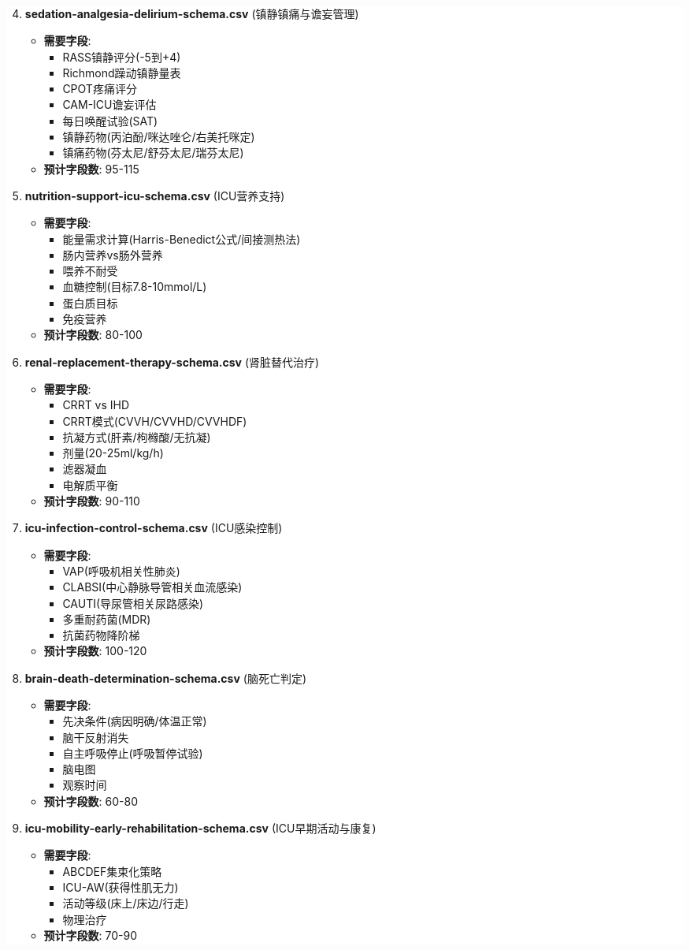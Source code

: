 4. **sedation-analgesia-delirium-schema.csv** (镇静镇痛与谵妄管理)
   - **需要字段**:
     - RASS镇静评分(-5到+4)
     - Richmond躁动镇静量表
     - CPOT疼痛评分
     - CAM-ICU谵妄评估
     - 每日唤醒试验(SAT)
     - 镇静药物(丙泊酚/咪达唑仑/右美托咪定)
     - 镇痛药物(芬太尼/舒芬太尼/瑞芬太尼)
   - **预计字段数**: 95-115

5. **nutrition-support-icu-schema.csv** (ICU营养支持)
   - **需要字段**:
     - 能量需求计算(Harris-Benedict公式/间接测热法)
     - 肠内营养vs肠外营养
     - 喂养不耐受
     - 血糖控制(目标7.8-10mmol/L)
     - 蛋白质目标
     - 免疫营养
   - **预计字段数**: 80-100

6. **renal-replacement-therapy-schema.csv** (肾脏替代治疗)
   - **需要字段**:
     - CRRT vs IHD
     - CRRT模式(CVVH/CVVHD/CVVHDF)
     - 抗凝方式(肝素/枸橼酸/无抗凝)
     - 剂量(20-25ml/kg/h)
     - 滤器凝血
     - 电解质平衡
   - **预计字段数**: 90-110

7. **icu-infection-control-schema.csv** (ICU感染控制)
   - **需要字段**:
     - VAP(呼吸机相关性肺炎)
     - CLABSI(中心静脉导管相关血流感染)
     - CAUTI(导尿管相关尿路感染)
     - 多重耐药菌(MDR)
     - 抗菌药物降阶梯
   - **预计字段数**: 100-120

8. **brain-death-determination-schema.csv** (脑死亡判定)
   - **需要字段**:
     - 先决条件(病因明确/体温正常)
     - 脑干反射消失
     - 自主呼吸停止(呼吸暂停试验)
     - 脑电图
     - 观察时间
   - **预计字段数**: 60-80

9. **icu-mobility-early-rehabilitation-schema.csv** (ICU早期活动与康复)
   - **需要字段**:
     - ABCDEF集束化策略
     - ICU-AW(获得性肌无力)
     - 活动等级(床上/床边/行走)
     - 物理治疗
   - **预计字段数**: 70-90
